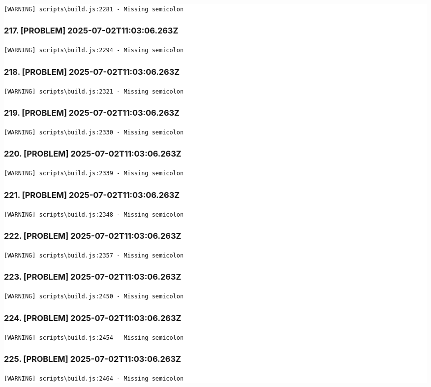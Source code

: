 ```
[WARNING] scripts\build.js:2281 - Missing semicolon
```

### 217. [PROBLEM] 2025-07-02T11:03:06.263Z

```
[WARNING] scripts\build.js:2294 - Missing semicolon
```

### 218. [PROBLEM] 2025-07-02T11:03:06.263Z

```
[WARNING] scripts\build.js:2321 - Missing semicolon
```

### 219. [PROBLEM] 2025-07-02T11:03:06.263Z

```
[WARNING] scripts\build.js:2330 - Missing semicolon
```

### 220. [PROBLEM] 2025-07-02T11:03:06.263Z

```
[WARNING] scripts\build.js:2339 - Missing semicolon
```

### 221. [PROBLEM] 2025-07-02T11:03:06.263Z

```
[WARNING] scripts\build.js:2348 - Missing semicolon
```

### 222. [PROBLEM] 2025-07-02T11:03:06.263Z

```
[WARNING] scripts\build.js:2357 - Missing semicolon
```

### 223. [PROBLEM] 2025-07-02T11:03:06.263Z

```
[WARNING] scripts\build.js:2450 - Missing semicolon
```

### 224. [PROBLEM] 2025-07-02T11:03:06.263Z

```
[WARNING] scripts\build.js:2454 - Missing semicolon
```

### 225. [PROBLEM] 2025-07-02T11:03:06.263Z

```
[WARNING] scripts\build.js:2464 - Missing semicolon
```
